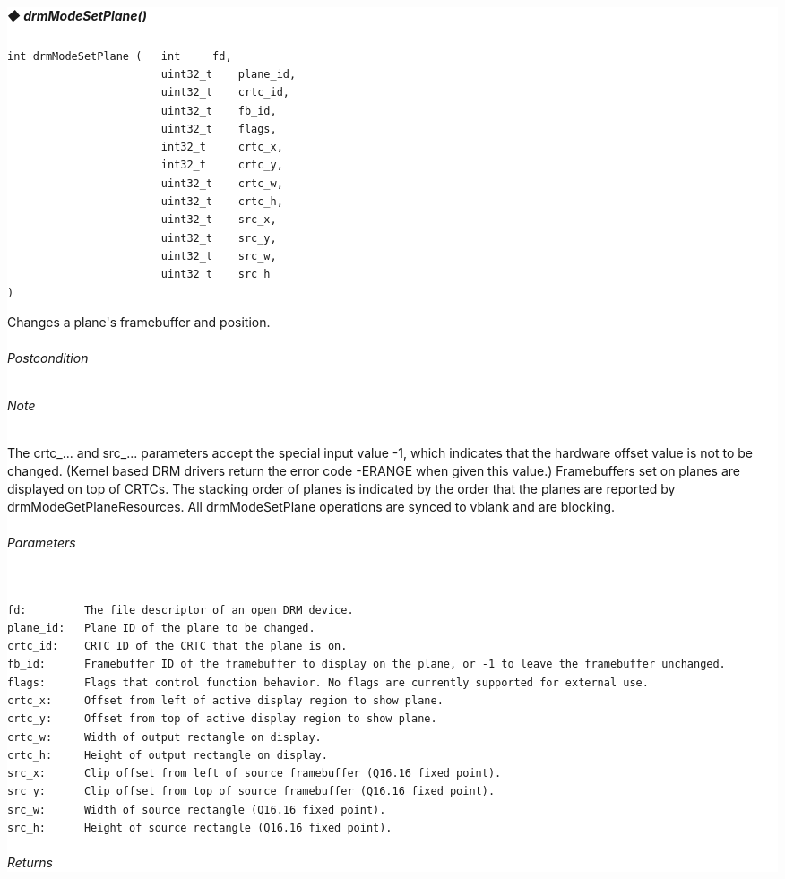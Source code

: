 

##### ◆ drmModeSetPlane()

```
int drmModeSetPlane	(	int 	fd,
                        uint32_t 	plane_id,
                        uint32_t 	crtc_id,
                        uint32_t 	fb_id,
                        uint32_t 	flags,
                        int32_t 	crtc_x,
                        int32_t 	crtc_y,
                        uint32_t 	crtc_w,
                        uint32_t 	crtc_h,
                        uint32_t 	src_x,
                        uint32_t 	src_y,
                        uint32_t 	src_w,
                        uint32_t 	src_h 
)	
```
Changes a plane's framebuffer and position.
###### Postcondition


###### Note
The crtc_... and src_... parameters accept the special input value -1, which indicates that the hardware offset value is not to be changed. (Kernel based DRM drivers return the error code -ERANGE when given this value.)
Framebuffers set on planes are displayed on top of CRTCs. The stacking order of planes is indicated by the order that the planes are reported by drmModeGetPlaneResources.
All drmModeSetPlane operations are synced to vblank and are blocking.

###### Parameters

```

fd:	        The file descriptor of an open DRM device.
plane_id:	Plane ID of the plane to be changed.
crtc_id:	CRTC ID of the CRTC that the plane is on.
fb_id:	    Framebuffer ID of the framebuffer to display on the plane, or -1 to leave the framebuffer unchanged.
flags:   	Flags that control function behavior. No flags are currently supported for external use.
crtc_x: 	Offset from left of active display region to show plane.
crtc_y: 	Offset from top of active display region to show plane.
crtc_w: 	Width of output rectangle on display.
crtc_h: 	Height of output rectangle on display.
src_x:  	Clip offset from left of source framebuffer (Q16.16 fixed point).
src_y:  	Clip offset from top of source framebuffer (Q16.16 fixed point).
src_w:  	Width of source rectangle (Q16.16 fixed point).
src_h:  	Height of source rectangle (Q16.16 fixed point).
```

###### Returns
